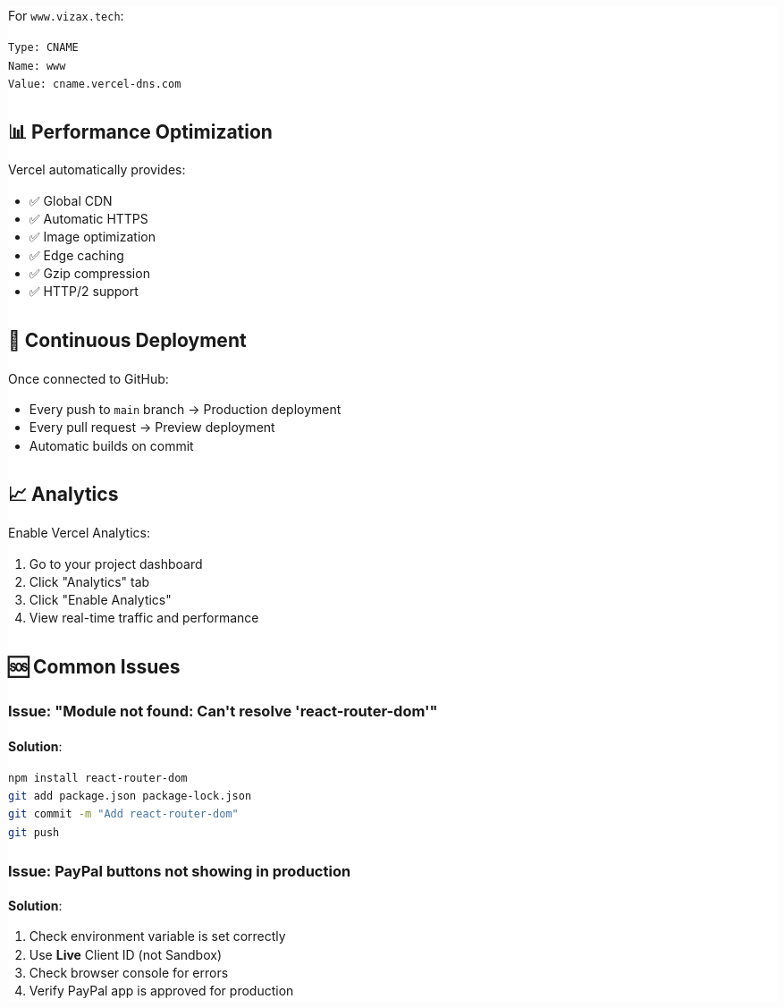 For `www.vizax.tech`:
```
Type: CNAME
Name: www
Value: cname.vercel-dns.com
```

## 📊 Performance Optimization

Vercel automatically provides:
- ✅ Global CDN
- ✅ Automatic HTTPS
- ✅ Image optimization
- ✅ Edge caching
- ✅ Gzip compression
- ✅ HTTP/2 support

## 🔄 Continuous Deployment

Once connected to GitHub:
- Every push to `main` branch → Production deployment
- Every pull request → Preview deployment
- Automatic builds on commit

## 📈 Analytics

Enable Vercel Analytics:
1. Go to your project dashboard
2. Click "Analytics" tab
3. Click "Enable Analytics"
4. View real-time traffic and performance

## 🆘 Common Issues

### Issue: "Module not found: Can't resolve 'react-router-dom'"

**Solution**: 
```bash
npm install react-router-dom
git add package.json package-lock.json
git commit -m "Add react-router-dom"
git push
```

### Issue: PayPal buttons not showing in production

**Solution**:
1. Check environment variable is set correctly
2. Use **Live** Client ID (not Sandbox)
3. Check browser console for errors
4. Verify PayPal app is approved for production
